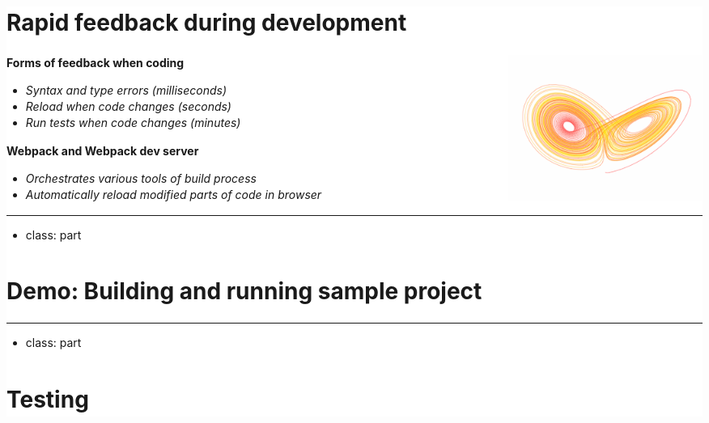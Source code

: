 # Rapid feedback during development

<img src="images/continuous/feedback.png" style="float:right;max-width:240px;margin-left:0px" />

**Forms of feedback when coding**

 - _Syntax and type errors (milliseconds)_
 - _Reload when code changes (seconds)_
 - _Run tests when code changes (minutes)_

<div class="fragment">

**Webpack and Webpack dev server**

 - _Orchestrates various tools of build process_
 - _Automatically reload modified parts of code in browser_

</div>

----------------------------------------------------------------------------------------------------
- class: part

# **Demo**: Building and running sample project

****************************************************************************************************
- class: part

# **Testing**
